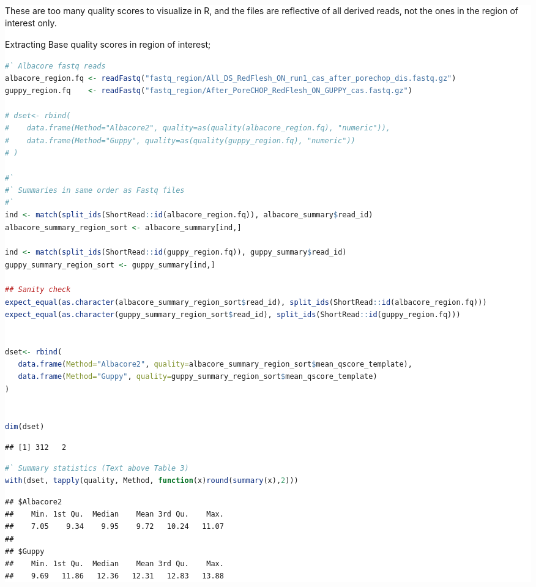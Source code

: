 These are too many quality scores to visualize in R, and the files are
reflective of all derived reads, not the ones in the region of interest
only.

Extracting Base quality scores in region of interest;

``` r
#` Albacore fastq reads
albacore_region.fq <- readFastq("fastq_region/All_DS_RedFlesh_ON_run1_cas_after_porechop_dis.fastq.gz")
guppy_region.fq    <- readFastq("fastq_region/After_PoreCHOP_RedFlesh_ON_GUPPY_cas.fastq.gz")

# dset<- rbind(
#    data.frame(Method="Albacore2", quality=as(quality(albacore_region.fq), "numeric")),
#    data.frame(Method="Guppy", quality=as(quality(guppy_region.fq), "numeric"))
# )

#`
#` Summaries in same order as Fastq files
#`
ind <- match(split_ids(ShortRead::id(albacore_region.fq)), albacore_summary$read_id)
albacore_summary_region_sort <- albacore_summary[ind,]

ind <- match(split_ids(ShortRead::id(guppy_region.fq)), guppy_summary$read_id)
guppy_summary_region_sort <- guppy_summary[ind,]

## Sanity check
expect_equal(as.character(albacore_summary_region_sort$read_id), split_ids(ShortRead::id(albacore_region.fq)))
expect_equal(as.character(guppy_summary_region_sort$read_id), split_ids(ShortRead::id(guppy_region.fq)))


dset<- rbind(
   data.frame(Method="Albacore2", quality=albacore_summary_region_sort$mean_qscore_template),
   data.frame(Method="Guppy", quality=guppy_summary_region_sort$mean_qscore_template)
)


dim(dset)
```

    ## [1] 312   2

``` r
#` Summary statistics (Text above Table 3)
with(dset, tapply(quality, Method, function(x)round(summary(x),2)))
```

    ## $Albacore2
    ##    Min. 1st Qu.  Median    Mean 3rd Qu.    Max. 
    ##    7.05    9.34    9.95    9.72   10.24   11.07 
    ## 
    ## $Guppy
    ##    Min. 1st Qu.  Median    Mean 3rd Qu.    Max. 
    ##    9.69   11.86   12.36   12.31   12.83   13.88

